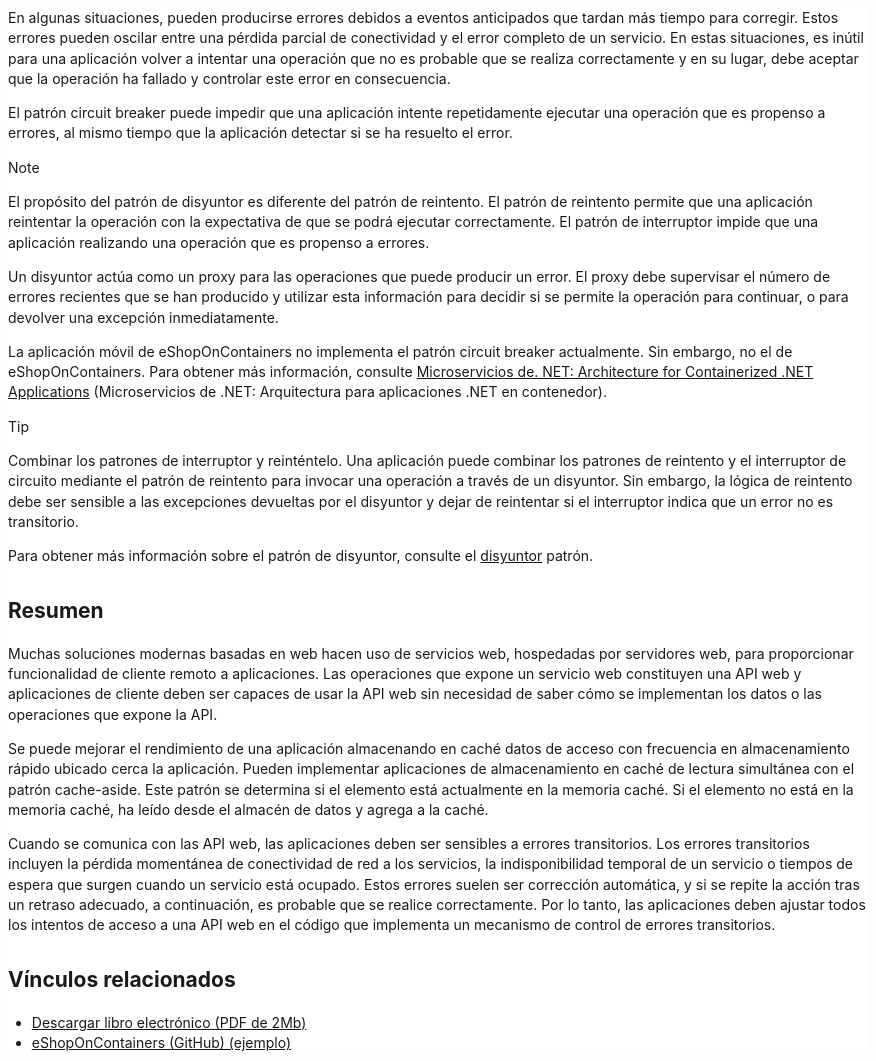 En algunas situaciones, pueden producirse errores debidos a eventos anticipados que tardan más tiempo para corregir. Estos errores pueden oscilar entre una pérdida parcial de conectividad y el error completo de un servicio. En estas situaciones, es inútil para una aplicación volver a intentar una operación que no es probable que se realiza correctamente y en su lugar, debe aceptar que la operación ha fallado y controlar este error en consecuencia.

El patrón circuit breaker puede impedir que una aplicación intente repetidamente ejecutar una operación que es propenso a errores, al mismo tiempo que la aplicación detectar si se ha resuelto el error.

> [!NOTE]
> El propósito del patrón de disyuntor es diferente del patrón de reintento. El patrón de reintento permite que una aplicación reintentar la operación con la expectativa de que se podrá ejecutar correctamente. El patrón de interruptor impide que una aplicación realizando una operación que es propenso a errores.

Un disyuntor actúa como un proxy para las operaciones que puede producir un error. El proxy debe supervisar el número de errores recientes que se han producido y utilizar esta información para decidir si se permite la operación para continuar, o para devolver una excepción inmediatamente.

La aplicación móvil de eShopOnContainers no implementa el patrón circuit breaker actualmente. Sin embargo, no el de eShopOnContainers. Para obtener más información, consulte [Microservicios de. NET: Architecture for Containerized .NET Applications](https://aka.ms/microservicesebook) (Microservicios de .NET: Arquitectura para aplicaciones .NET en contenedor).

> [!TIP]
> Combinar los patrones de interruptor y reinténtelo. Una aplicación puede combinar los patrones de reintento y el interruptor de circuito mediante el patrón de reintento para invocar una operación a través de un disyuntor. Sin embargo, la lógica de reintento debe ser sensible a las excepciones devueltas por el disyuntor y dejar de reintentar si el interruptor indica que un error no es transitorio.

Para obtener más información sobre el patrón de disyuntor, consulte el [disyuntor](/azure/architecture/patterns/circuit-breaker/) patrón.

## <a name="summary"></a>Resumen

Muchas soluciones modernas basadas en web hacen uso de servicios web, hospedadas por servidores web, para proporcionar funcionalidad de cliente remoto a aplicaciones. Las operaciones que expone un servicio web constituyen una API web y aplicaciones de cliente deben ser capaces de usar la API web sin necesidad de saber cómo se implementan los datos o las operaciones que expone la API.

Se puede mejorar el rendimiento de una aplicación almacenando en caché datos de acceso con frecuencia en almacenamiento rápido ubicado cerca la aplicación. Pueden implementar aplicaciones de almacenamiento en caché de lectura simultánea con el patrón cache-aside. Este patrón se determina si el elemento está actualmente en la memoria caché. Si el elemento no está en la memoria caché, ha leído desde el almacén de datos y agrega a la caché.

Cuando se comunica con las API web, las aplicaciones deben ser sensibles a errores transitorios. Los errores transitorios incluyen la pérdida momentánea de conectividad de red a los servicios, la indisponibilidad temporal de un servicio o tiempos de espera que surgen cuando un servicio está ocupado. Estos errores suelen ser corrección automática, y si se repite la acción tras un retraso adecuado, a continuación, es probable que se realice correctamente. Por lo tanto, las aplicaciones deben ajustar todos los intentos de acceso a una API web en el código que implementa un mecanismo de control de errores transitorios.


## <a name="related-links"></a>Vínculos relacionados

- [Descargar libro electrónico (PDF de 2Mb)](https://aka.ms/xamarinpatternsebook)
- [eShopOnContainers (GitHub) (ejemplo)](https://github.com/dotnet-architecture/eShopOnContainers)
